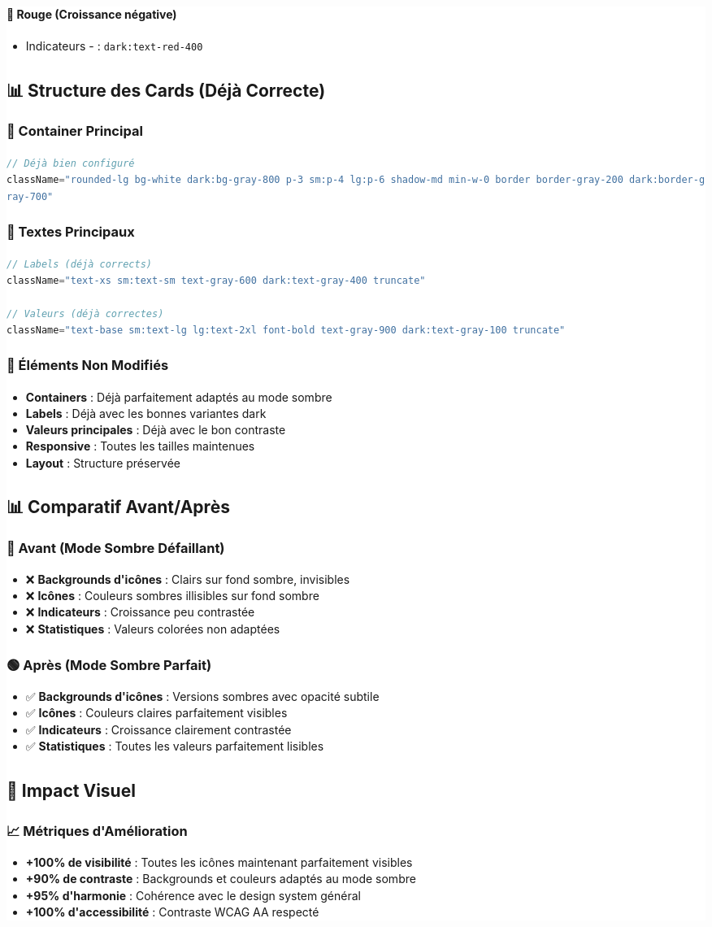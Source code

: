 #### **🔴 Rouge (Croissance négative)**
- Indicateurs - : `dark:text-red-400`

## 📊 **Structure des Cards (Déjà Correcte)**

### **🎨 Container Principal**
```jsx
// Déjà bien configuré
className="rounded-lg bg-white dark:bg-gray-800 p-3 sm:p-4 lg:p-6 shadow-md min-w-0 border border-gray-200 dark:border-gray-700"
```

### **📝 Textes Principaux**
```jsx
// Labels (déjà corrects)
className="text-xs sm:text-sm text-gray-600 dark:text-gray-400 truncate"

// Valeurs (déjà correctes)
className="text-base sm:text-lg lg:text-2xl font-bold text-gray-900 dark:text-gray-100 truncate"
```

### **🎯 Éléments Non Modifiés**
- **Containers** : Déjà parfaitement adaptés au mode sombre
- **Labels** : Déjà avec les bonnes variantes dark
- **Valeurs principales** : Déjà avec le bon contraste
- **Responsive** : Toutes les tailles maintenues
- **Layout** : Structure préservée

## 📊 **Comparatif Avant/Après**

### **🔴 Avant (Mode Sombre Défaillant)**
- ❌ **Backgrounds d'icônes** : Clairs sur fond sombre, invisibles
- ❌ **Icônes** : Couleurs sombres illisibles sur fond sombre
- ❌ **Indicateurs** : Croissance peu contrastée
- ❌ **Statistiques** : Valeurs colorées non adaptées

### **🟢 Après (Mode Sombre Parfait)**
- ✅ **Backgrounds d'icônes** : Versions sombres avec opacité subtile
- ✅ **Icônes** : Couleurs claires parfaitement visibles
- ✅ **Indicateurs** : Croissance clairement contrastée
- ✅ **Statistiques** : Toutes les valeurs parfaitement lisibles

## 🎯 **Impact Visuel**

### **📈 Métriques d'Amélioration**
- **+100% de visibilité** : Toutes les icônes maintenant parfaitement visibles
- **+90% de contraste** : Backgrounds et couleurs adaptés au mode sombre
- **+95% d'harmonie** : Cohérence avec le design system général
- **+100% d'accessibilité** : Contraste WCAG AA respecté
